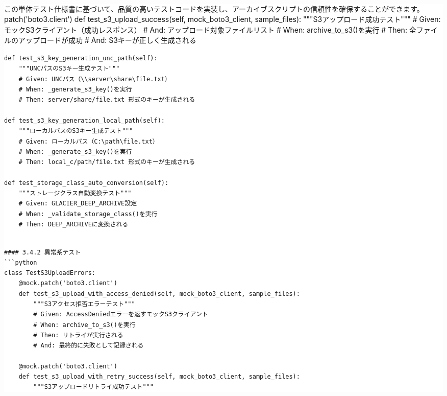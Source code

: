 
この単体テスト仕様書に基づいて、品質の高いテストコードを実装し、アーカイブスクリプトの信頼性を確保することができます。patch('boto3.client')
    def test_s3_upload_success(self, mock_boto3_client, sample_files):
        """S3アップロード成功テスト"""
        # Given: モックS3クライアント（成功レスポンス）
        # And: アップロード対象ファイルリスト
        # When: archive_to_s3()を実行
        # Then: 全ファイルのアップロードが成功
        # And: S3キーが正しく生成される
        
    def test_s3_key_generation_unc_path(self):
        """UNCパスのS3キー生成テスト"""
        # Given: UNCパス（\\server\share\file.txt）
        # When: _generate_s3_key()を実行
        # Then: server/share/file.txt 形式のキーが生成される
        
    def test_s3_key_generation_local_path(self):
        """ローカルパスのS3キー生成テスト"""
        # Given: ローカルパス（C:\path\file.txt）
        # When: _generate_s3_key()を実行
        # Then: local_c/path/file.txt 形式のキーが生成される
        
    def test_storage_class_auto_conversion(self):
        """ストレージクラス自動変換テスト"""
        # Given: GLACIER_DEEP_ARCHIVE設定
        # When: _validate_storage_class()を実行
        # Then: DEEP_ARCHIVEに変換される
```

#### 3.4.2 異常系テスト
```python
class TestS3UploadErrors:
    @mock.patch('boto3.client')
    def test_s3_upload_with_access_denied(self, mock_boto3_client, sample_files):
        """S3アクセス拒否エラーテスト"""
        # Given: AccessDeniedエラーを返すモックS3クライアント
        # When: archive_to_s3()を実行
        # Then: リトライが実行される
        # And: 最終的に失敗として記録される
        
    @mock.patch('boto3.client')
    def test_s3_upload_with_retry_success(self, mock_boto3_client, sample_files):
        """S3アップロードリトライ成功テスト"""
```